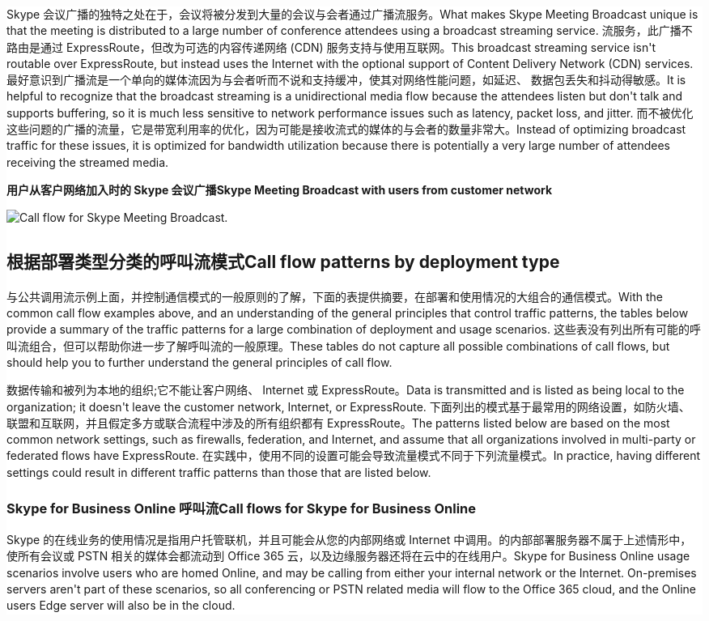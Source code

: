 <span data-ttu-id="8dc5c-238">Skype 会议广播的独特之处在于，会议将被分发到大量的会议与会者通过广播流服务。</span><span class="sxs-lookup"><span data-stu-id="8dc5c-238">What makes Skype Meeting Broadcast unique is that the meeting is distributed to a large number of conference attendees using a broadcast streaming service.</span></span> <span data-ttu-id="8dc5c-239">流服务，此广播不路由是通过 ExpressRoute，但改为可选的内容传递网络 (CDN) 服务支持与使用互联网。</span><span class="sxs-lookup"><span data-stu-id="8dc5c-239">This broadcast streaming service isn't routable over ExpressRoute, but instead uses the Internet with the optional support of Content Delivery Network (CDN) services.</span></span> <span data-ttu-id="8dc5c-240">最好意识到广播流是一个单向的媒体流因为与会者听而不说和支持缓冲，使其对网络性能问题，如延迟、 数据包丢失和抖动得敏感。</span><span class="sxs-lookup"><span data-stu-id="8dc5c-240">It is helpful to recognize that the broadcast streaming is a unidirectional media flow because the attendees listen but don't talk and supports buffering, so it is much less sensitive to network performance issues such as latency, packet loss, and jitter.</span></span> <span data-ttu-id="8dc5c-241">而不被优化这些问题的广播的流量，它是带宽利用率的优化，因为可能是接收流式的媒体的与会者的数量非常大。</span><span class="sxs-lookup"><span data-stu-id="8dc5c-241">Instead of optimizing broadcast traffic for these issues, it is optimized for bandwidth utilization because there is potentially a very large number of attendees receiving the streamed media.</span></span>
  
 <span data-ttu-id="8dc5c-242">**用户从客户网络加入时的 Skype 会议广播**</span><span class="sxs-lookup"><span data-stu-id="8dc5c-242">**Skype Meeting Broadcast with users from customer network**</span></span>
  
![Call flow for Skype Meeting Broadcast.](../images/cbe0e9f3-7eee-47e9-b61e-f2780b525dea.png)
  
## <a name="call-flow-patterns-by-deployment-type"></a><span data-ttu-id="8dc5c-244">根据部署类型分类的呼叫流模式</span><span class="sxs-lookup"><span data-stu-id="8dc5c-244">Call flow patterns by deployment type</span></span>

<span data-ttu-id="8dc5c-245">与公共调用流示例上面，并控制通信模式的一般原则的了解，下面的表提供摘要，在部署和使用情况的大组合的通信模式。</span><span class="sxs-lookup"><span data-stu-id="8dc5c-245">With the common call flow examples above, and an understanding of the general principles that control traffic patterns, the tables below provide a summary of the traffic patterns for a large combination of deployment and usage scenarios.</span></span> <span data-ttu-id="8dc5c-246">这些表没有列出所有可能的呼叫流组合，但可以帮助你进一步了解呼叫流的一般原理。</span><span class="sxs-lookup"><span data-stu-id="8dc5c-246">These tables do not capture all possible combinations of call flows, but should help you to further understand the general principles of call flow.</span></span>
  
<span data-ttu-id="8dc5c-247">数据传输和被列为本地的组织;它不能让客户网络、 Internet 或 ExpressRoute。</span><span class="sxs-lookup"><span data-stu-id="8dc5c-247">Data is transmitted and is listed as being local to the organization; it doesn't leave the customer network, Internet, or ExpressRoute.</span></span> <span data-ttu-id="8dc5c-248">下面列出的模式基于最常用的网络设置，如防火墙、 联盟和互联网，并且假定多方或联合流程中涉及的所有组织都有 ExpressRoute。</span><span class="sxs-lookup"><span data-stu-id="8dc5c-248">The patterns listed below are based on the most common network settings, such as firewalls, federation, and Internet, and assume that all organizations involved in multi-party or federated flows have ExpressRoute.</span></span> <span data-ttu-id="8dc5c-249">在实践中，使用不同的设置可能会导致流量模式不同于下列流量模式。</span><span class="sxs-lookup"><span data-stu-id="8dc5c-249">In practice, having different settings could result in different traffic patterns than those that are listed below.</span></span>
  
### <a name="call-flows-for-skype-for-business-online"></a><span data-ttu-id="8dc5c-250">Skype for Business Online 呼叫流</span><span class="sxs-lookup"><span data-stu-id="8dc5c-250">Call flows for Skype for Business Online</span></span>

<span data-ttu-id="8dc5c-p134">Skype 的在线业务的使用情况是指用户托管联机，并且可能会从您的内部网络或 Internet 中调用。的内部部署服务器不属于上述情形中，使所有会议或 PSTN 相关的媒体会都流动到 Office 365 云，以及边缘服务器还将在云中的在线用户。</span><span class="sxs-lookup"><span data-stu-id="8dc5c-p134">Skype for Business Online usage scenarios involve users who are homed Online, and may be calling from either your internal network or the Internet. On-premises servers aren't part of these scenarios, so all conferencing or PSTN related media will flow to the Office 365 cloud, and the Online users Edge server will also be in the cloud.</span></span>
  